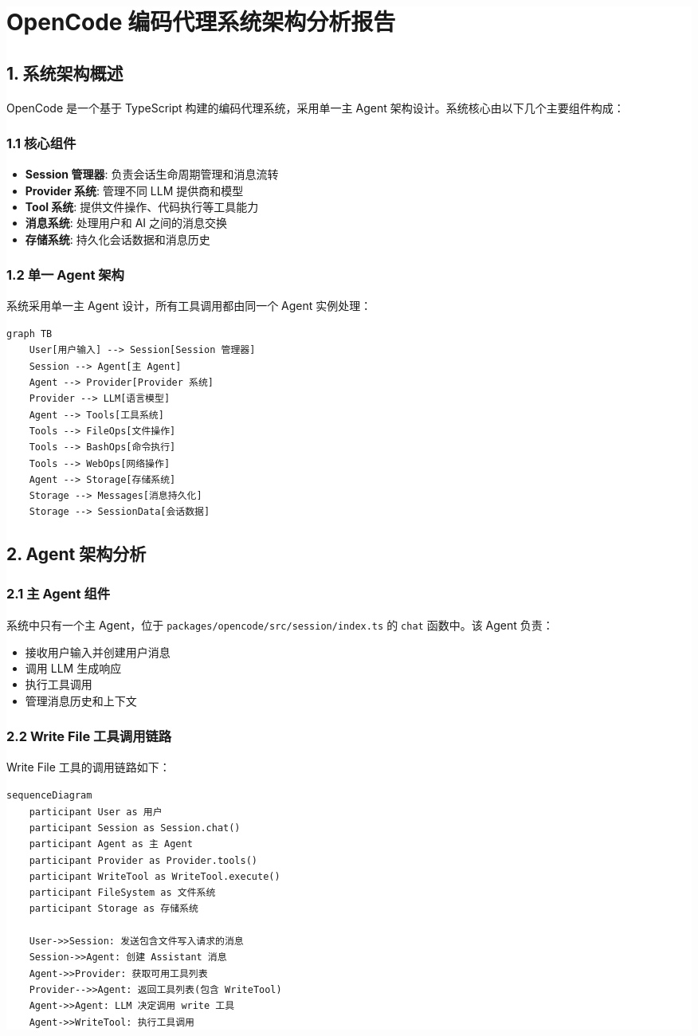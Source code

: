 # OpenCode 编码代理系统架构分析报告

## 1. 系统架构概述

OpenCode 是一个基于 TypeScript 构建的编码代理系统，采用单一主 Agent 架构设计。系统核心由以下几个主要组件构成：

### 1.1 核心组件

- **Session 管理器**: 负责会话生命周期管理和消息流转
- **Provider 系统**: 管理不同 LLM 提供商和模型
- **Tool 系统**: 提供文件操作、代码执行等工具能力
- **消息系统**: 处理用户和 AI 之间的消息交换
- **存储系统**: 持久化会话数据和消息历史

### 1.2 单一 Agent 架构

系统采用单一主 Agent 设计，所有工具调用都由同一个 Agent 实例处理：

```mermaid
graph TB
    User[用户输入] --> Session[Session 管理器]
    Session --> Agent[主 Agent]
    Agent --> Provider[Provider 系统]
    Provider --> LLM[语言模型]
    Agent --> Tools[工具系统]
    Tools --> FileOps[文件操作]
    Tools --> BashOps[命令执行]
    Tools --> WebOps[网络操作]
    Agent --> Storage[存储系统]
    Storage --> Messages[消息持久化]
    Storage --> SessionData[会话数据]
```

## 2. Agent 架构分析

### 2.1 主 Agent 组件

系统中只有一个主 Agent，位于 `packages/opencode/src/session/index.ts` 的 `chat` 函数中。该 Agent 负责：

- 接收用户输入并创建用户消息
- 调用 LLM 生成响应
- 执行工具调用
- 管理消息历史和上下文

### 2.2 Write File 工具调用链路

Write File 工具的调用链路如下：

```mermaid
sequenceDiagram
    participant User as 用户
    participant Session as Session.chat()
    participant Agent as 主 Agent
    participant Provider as Provider.tools()
    participant WriteTool as WriteTool.execute()
    participant FileSystem as 文件系统
    participant Storage as 存储系统

    User->>Session: 发送包含文件写入请求的消息
    Session->>Agent: 创建 Assistant 消息
    Agent->>Provider: 获取可用工具列表
    Provider-->>Agent: 返回工具列表(包含 WriteTool)
    Agent->>Agent: LLM 决定调用 write 工具
    Agent->>WriteTool: 执行工具调用
```